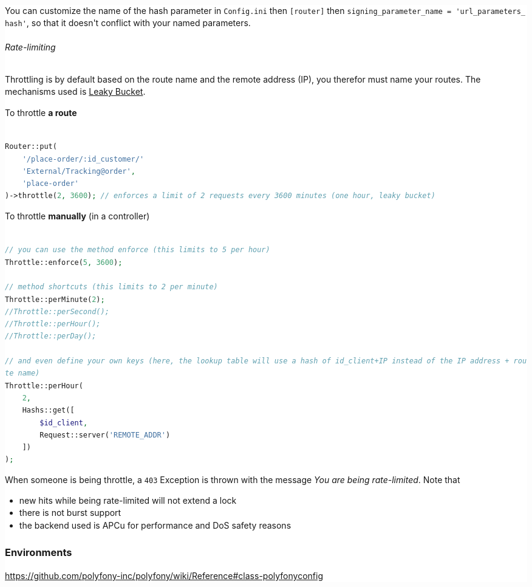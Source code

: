 You can customize the name of the hash parameter in `Config.ini` then `[router]` then `signing_parameter_name = 'url_parameters_hash'`, so that it doesn't conflict with your named parameters.

###### Rate-limiting

Throttling is by default based on the route name and the remote address (IP), you therefor must name your routes.
The mechanisms used is [Leaky Bucket](https://en.wikipedia.org/wiki/Leaky_bucket). 

To throttle **a route**
```php

Router::put(
	'/place-order/:id_customer/'
	'External/Tracking@order',
	'place-order'
)->throttle(2, 3600); // enforces a limit of 2 requests every 3600 minutes (one hour, leaky bucket)

```

To throttle **manually** (in a controller)
```php

// you can use the method enforce (this limits to 5 per hour)
Throttle::enforce(5, 3600);

// method shortcuts (this limits to 2 per minute)
Throttle::perMinute(2); 
//Throttle::perSecond();
//Throttle::perHour();
//Throttle::perDay();

// and even define your own keys (here, the lookup table will use a hash of id_client+IP instead of the IP address + route name)
Throttle::perHour(
	2, 
	Hashs::get([
		$id_client, 
		Request::server('REMOTE_ADDR')
	])
);

```

When someone is being throttle, a `403` Exception is thrown with the message _You are being rate-limited_. 
Note that 
* new hits while being rate-limited will not extend a lock
* there is not burst support
* the backend used is APCu for performance and DoS safety reasons 

### Environments

https://github.com/polyfony-inc/polyfony/wiki/Reference#class-polyfonyconfig
